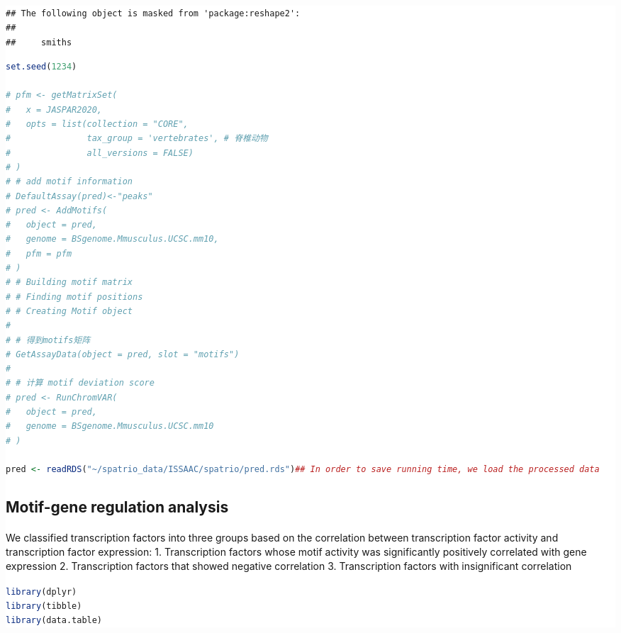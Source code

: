     ## The following object is masked from 'package:reshape2':
    ## 
    ##     smiths

``` r
set.seed(1234)

# pfm <- getMatrixSet(
#   x = JASPAR2020,
#   opts = list(collection = "CORE", 
#               tax_group = 'vertebrates', # 脊椎动物
#               all_versions = FALSE)
# )
# # add motif information
# DefaultAssay(pred)<-"peaks"
# pred <- AddMotifs(
#   object = pred,
#   genome = BSgenome.Mmusculus.UCSC.mm10,
#   pfm = pfm
# )
# # Building motif matrix
# # Finding motif positions
# # Creating Motif object
# 
# # 得到motifs矩阵
# GetAssayData(object = pred, slot = "motifs")
# 
# # 计算 motif deviation score
# pred <- RunChromVAR(
#   object = pred,
#   genome = BSgenome.Mmusculus.UCSC.mm10
# )

pred <- readRDS("~/spatrio_data/ISSAAC/spatrio/pred.rds")## In order to save running time, we load the processed data
```

## Motif-gene regulation analysis

We classified transcription factors into three groups based on the
correlation between transcription factor activity and transcription
factor expression: 1. Transcription factors whose motif activity was
significantly positively correlated with gene expression 2.
Transcription factors that showed negative correlation 3. Transcription
factors with insignificant correlation

``` r
library(dplyr)
library(tibble)
library(data.table)
```
